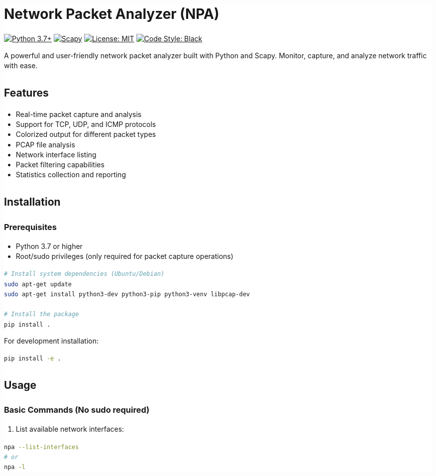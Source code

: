 # Network Packet Analyzer (NPA)

[![Python 3.7+](https://img.shields.io/badge/python-3.7+-blue.svg)](https://www.python.org/downloads/) [![Scapy](https://img.shields.io/badge/scapy-latest-green.svg)](https://scapy.net/) [![License: MIT](https://img.shields.io/badge/License-MIT-yellow.svg)](https://opensource.org/licenses/MIT) [![Code Style: Black](https://img.shields.io/badge/code%20style-black-000000.svg)](https://github.com/psf/black)

A powerful and user-friendly network packet analyzer built with Python and Scapy. Monitor, capture, and analyze network traffic with ease.

## Features

- Real-time packet capture and analysis
- Support for TCP, UDP, and ICMP protocols
- Colorized output for different packet types
- PCAP file analysis
- Network interface listing
- Packet filtering capabilities
- Statistics collection and reporting

## Installation

### Prerequisites

- Python 3.7 or higher
- Root/sudo privileges (only required for packet capture operations)

```bash
# Install system dependencies (Ubuntu/Debian)
sudo apt-get update
sudo apt-get install python3-dev python3-pip python3-venv libpcap-dev

# Install the package
pip install .
```

For development installation:
```bash
pip install -e .
```

## Usage

### Basic Commands (No sudo required)

1. List available network interfaces:
```bash
npa --list-interfaces
# or
npa -l
```
